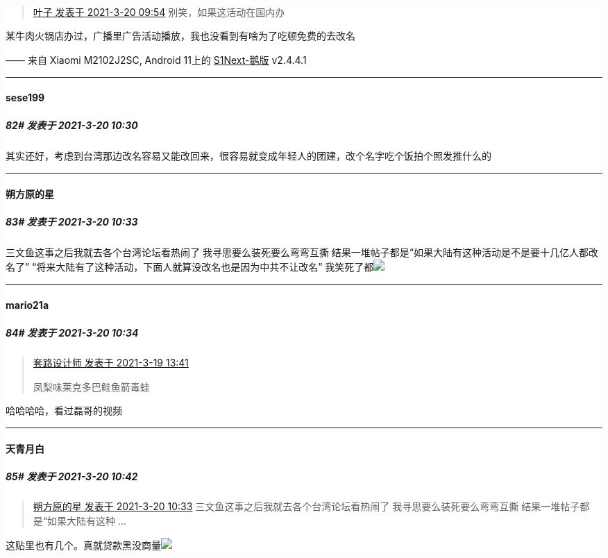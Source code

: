 
<blockquote><a href="httphttps://bbs.saraba1st.com/2b/forum.php?mod=redirect&amp;goto=findpost&amp;pid=50681944&amp;ptid=1993917" target="_blank">叶子 发表于 2021-3-20 09:54</a>
别笑，如果这活动在国内办</blockquote>
某牛肉火锅店办过，广播里广告活动播放，我也没看到有啥为了吃顿免费的去改名

—— 来自 Xiaomi M2102J2SC, Android 11上的 [S1Next-鹅版](https://github.com/ykrank/S1-Next/releases) v2.4.4.1


*****

####  sese199  
##### 82#       发表于 2021-3-20 10:30


其实还好，考虑到台湾那边改名容易又能改回来，很容易就变成年轻人的团建，改个名字吃个饭拍个照发推什么的


*****

####  朔方原的星  
##### 83#       发表于 2021-3-20 10:33


三文鱼这事之后我就去各个台湾论坛看热闹了
我寻思要么装死要么弯弯互撕
结果一堆帖子都是“如果大陆有这种活动是不是要十几亿人都改名了”
“将来大陆有了这种活动，下面人就算没改名也是因为中共不让改名”
我笑死了都<img src="https://static.saraba1st.com/image/smiley/face2017/067.png" referrerpolicy="no-referrer">


*****

####  mario21a  
##### 84#       发表于 2021-3-20 10:34


<blockquote><a href="httphttps://bbs.saraba1st.com/2b/forum.php?mod=redirect&amp;goto=findpost&amp;pid=50674822&amp;ptid=1993917" target="_blank">套路设计师 发表于 2021-3-19 13:41</a>

凤梨味莱克多巴鲑鱼箭毒蛙</blockquote>
哈哈哈哈，看过磊哥的视频


*****

####  天青月白  
##### 85#       发表于 2021-3-20 10:42


<blockquote><a href="httphttps://bbs.saraba1st.com/2b/forum.php?mod=redirect&amp;goto=findpost&amp;pid=50682184&amp;ptid=1993917" target="_blank">朔方原的星 发表于 2021-3-20 10:33</a>
三文鱼这事之后我就去各个台湾论坛看热闹了
我寻思要么装死要么弯弯互撕
结果一堆帖子都是“如果大陆有这种 ...</blockquote>
这贴里也有几个。真就贷款黑没商量<img src="https://static.saraba1st.com/image/smiley/face2017/020.png" referrerpolicy="no-referrer">

